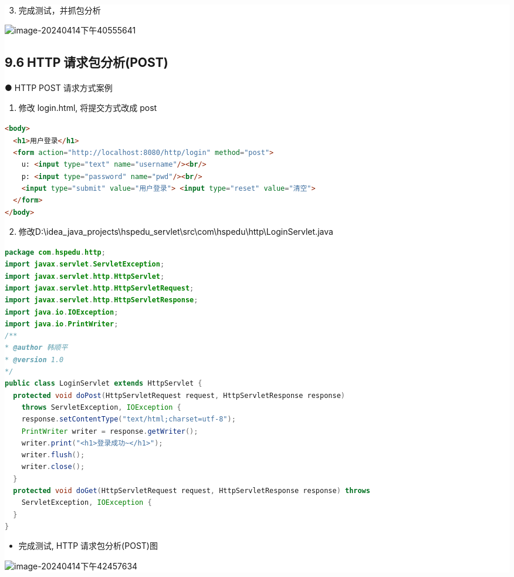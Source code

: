 3. 完成测试，并抓包分析

![image-20240414下午40555641](/Users/yannlau/Documents/JavaSet/Java韩顺平/2.JavaWeb/assets/image-20240414下午40555641.png)

## 9.6 HTTP 请求包分析(POST)

● HTTP POST 请求方式案例

1. 修改 login.html, 将提交方式改成 post

```html
<body>
  <h1>用户登录</h1>
  <form action="http://localhost:8080/http/login" method="post">
    u: <input type="text" name="username"/><br/>
    p: <input type="password" name="pwd"/><br/>
    <input type="submit" value="用户登录"> <input type="reset" value="清空">
  </form>
</body>
```

2. 修改D:\idea_java_projects\hspedu_servlet\src\com\hspedu\http\LoginServlet.java

```java
package com.hspedu.http;
import javax.servlet.ServletException;
import javax.servlet.http.HttpServlet;
import javax.servlet.http.HttpServletRequest;
import javax.servlet.http.HttpServletResponse;
import java.io.IOException;
import java.io.PrintWriter;
/**
* @author 韩顺平
* @version 1.0
*/
public class LoginServlet extends HttpServlet {
  protected void doPost(HttpServletRequest request, HttpServletResponse response)
    throws ServletException, IOException {
    response.setContentType("text/html;charset=utf-8");
    PrintWriter writer = response.getWriter();
    writer.print("<h1>登录成功~</h1>");
    writer.flush();
    writer.close();
  }
  protected void doGet(HttpServletRequest request, HttpServletResponse response) throws
    ServletException, IOException {
  }
}
```

- 完成测试, HTTP 请求包分析(POST)图

![image-20240414下午42457634](/Users/yannlau/Documents/JavaSet/Java韩顺平/2.JavaWeb/assets/image-20240414下午42457634.png)
